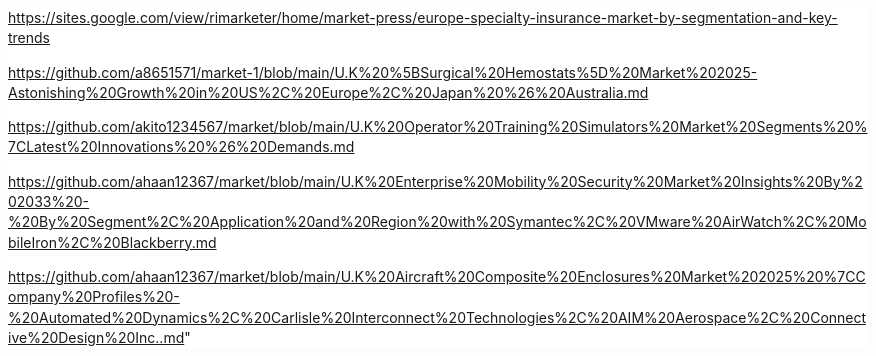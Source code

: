 <a href=https://sites.google.com/view/rimarketer/home/market-press/europe-specialty-insurance-market-by-segmentation-and-key-trends>https://sites.google.com/view/rimarketer/home/market-press/europe-specialty-insurance-market-by-segmentation-and-key-trends</a>

<a href=https://github.com/a8651571/market-1/blob/main/U.K%20%5BSurgical%20Hemostats%5D%20Market%202025-Astonishing%20Growth%20in%20US%2C%20Europe%2C%20Japan%20%26%20Australia.md>https://github.com/a8651571/market-1/blob/main/U.K%20%5BSurgical%20Hemostats%5D%20Market%202025-Astonishing%20Growth%20in%20US%2C%20Europe%2C%20Japan%20%26%20Australia.md</a>

<a href=https://github.com/akito1234567/market/blob/main/U.K%20Operator%20Training%20Simulators%20Market%20Segments%20%7CLatest%20Innovations%20%26%20Demands.md>https://github.com/akito1234567/market/blob/main/U.K%20Operator%20Training%20Simulators%20Market%20Segments%20%7CLatest%20Innovations%20%26%20Demands.md</a>

<a href=https://github.com/ahaan12367/market/blob/main/U.K%20Enterprise%20Mobility%20Security%20Market%20Insights%20By%202033%20-%20By%20Segment%2C%20Application%20and%20Region%20with%20Symantec%2C%20VMware%20AirWatch%2C%20MobileIron%2C%20Blackberry.md>https://github.com/ahaan12367/market/blob/main/U.K%20Enterprise%20Mobility%20Security%20Market%20Insights%20By%202033%20-%20By%20Segment%2C%20Application%20and%20Region%20with%20Symantec%2C%20VMware%20AirWatch%2C%20MobileIron%2C%20Blackberry.md</a>

<a href=https://github.com/ahaan12367/market/blob/main/U.K%20Aircraft%20Composite%20Enclosures%20Market%202025%20%7CCompany%20Profiles%20-%20Automated%20Dynamics%2C%20Carlisle%20Interconnect%20Technologies%2C%20AIM%20Aerospace%2C%20Connective%20Design%20Inc..md>https://github.com/ahaan12367/market/blob/main/U.K%20Aircraft%20Composite%20Enclosures%20Market%202025%20%7CCompany%20Profiles%20-%20Automated%20Dynamics%2C%20Carlisle%20Interconnect%20Technologies%2C%20AIM%20Aerospace%2C%20Connective%20Design%20Inc..md</a>"
